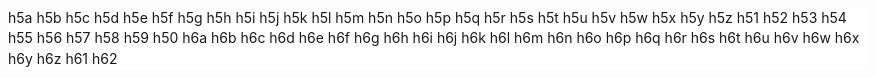 h5a
h5b
h5c
h5d
h5e
h5f
h5g
h5h
h5i
h5j
h5k
h5l
h5m
h5n
h5o
h5p
h5q
h5r
h5s
h5t
h5u
h5v
h5w
h5x
h5y
h5z
h51
h52
h53
h54
h55
h56
h57
h58
h59
h50
h6a
h6b
h6c
h6d
h6e
h6f
h6g
h6h
h6i
h6j
h6k
h6l
h6m
h6n
h6o
h6p
h6q
h6r
h6s
h6t
h6u
h6v
h6w
h6x
h6y
h6z
h61
h62